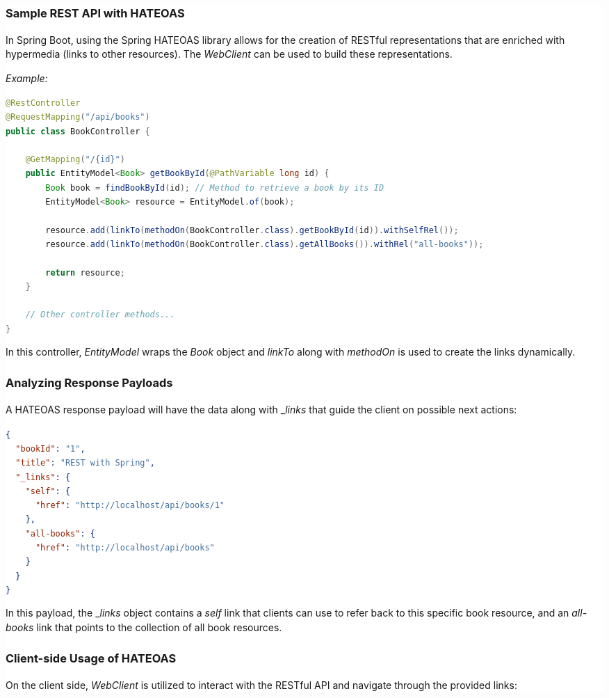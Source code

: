 ### Sample REST API with HATEOAS
In Spring Boot, using the Spring HATEOAS library allows for the creation of RESTful representations that are enriched with hypermedia (links to other resources). The _WebClient_ can be used to build these representations.

_Example:_
```java
@RestController
@RequestMapping("/api/books")
public class BookController {

    @GetMapping("/{id}")
    public EntityModel<Book> getBookById(@PathVariable long id) {
        Book book = findBookById(id); // Method to retrieve a book by its ID
        EntityModel<Book> resource = EntityModel.of(book);

        resource.add(linkTo(methodOn(BookController.class).getBookById(id)).withSelfRel());
        resource.add(linkTo(methodOn(BookController.class).getAllBooks()).withRel("all-books"));

        return resource;
    }

    // Other controller methods...
}
```

In this controller, _EntityModel_ wraps the _Book_ object and _linkTo_ along with _methodOn_ is used to create the links dynamically.

### Analyzing Response Payloads
A HATEOAS response payload will have the data along with __links_ that guide the client on possible next actions:

```json
{
  "bookId": "1",
  "title": "REST with Spring",
  "_links": {
    "self": {
      "href": "http://localhost/api/books/1"
    },
    "all-books": {
      "href": "http://localhost/api/books"
    }
  }
}
```

In this payload, the __links_ object contains a _self_ link that clients can use to refer back to this specific book resource, and an _all-books_ link that points to the collection of all book resources.

### Client-side Usage of HATEOAS
On the client side, _WebClient_ is utilized to interact with the RESTful API and navigate through the provided links:
